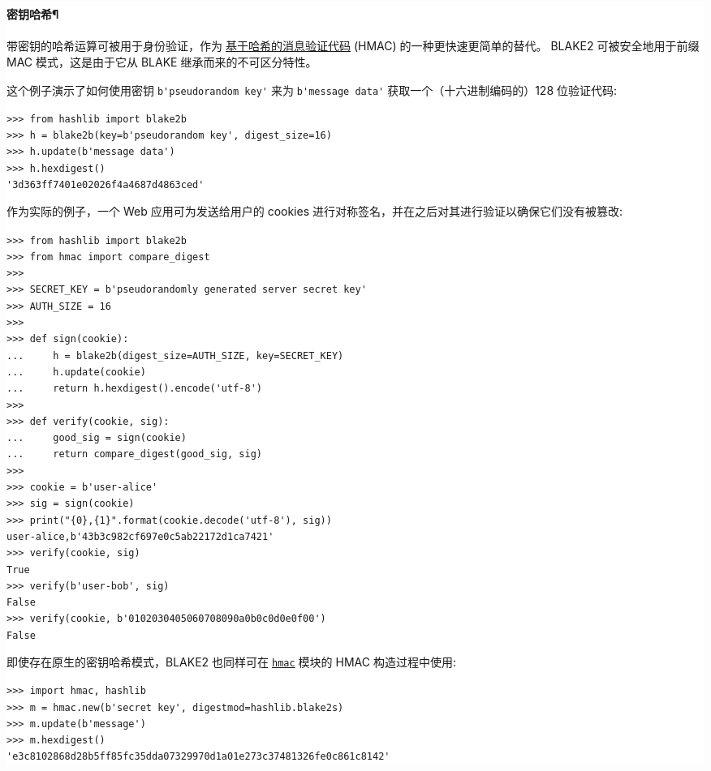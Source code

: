 #### 密钥哈希¶

带密钥的哈希运算可被用于身份验证，作为 [基于哈希的消息验证代码](https://en.wikipedia.org/wiki/HMAC) (HMAC) 的一种更快速更简单的替代。 BLAKE2 可被安全地用于前缀 MAC 模式，这是由于它从 BLAKE 继承而来的不可区分特性。

这个例子演示了如何使用密钥 `b'pseudorandom key'` 来为 `b'message data'` 获取一个（十六进制编码的）128 位验证代码:

    
    
~~~shell
>>> from hashlib import blake2b
>>> h = blake2b(key=b'pseudorandom key', digest_size=16)
>>> h.update(b'message data')
>>> h.hexdigest()
'3d363ff7401e02026f4a4687d4863ced'
~~~

作为实际的例子，一个 Web 应用可为发送给用户的 cookies 进行对称签名，并在之后对其进行验证以确保它们没有被篡改:

    
    
~~~shell
>>> from hashlib import blake2b
>>> from hmac import compare_digest
>>>
>>> SECRET_KEY = b'pseudorandomly generated server secret key'
>>> AUTH_SIZE = 16
>>>
>>> def sign(cookie):
...     h = blake2b(digest_size=AUTH_SIZE, key=SECRET_KEY)
...     h.update(cookie)
...     return h.hexdigest().encode('utf-8')
>>>
>>> def verify(cookie, sig):
...     good_sig = sign(cookie)
...     return compare_digest(good_sig, sig)
>>>
>>> cookie = b'user-alice'
>>> sig = sign(cookie)
>>> print("{0},{1}".format(cookie.decode('utf-8'), sig))
user-alice,b'43b3c982cf697e0c5ab22172d1ca7421'
>>> verify(cookie, sig)
True
>>> verify(b'user-bob', sig)
False
>>> verify(cookie, b'0102030405060708090a0b0c0d0e0f00')
False
~~~

即使存在原生的密钥哈希模式，BLAKE2 也同样可在 [`hmac`](hmac.md#module-hmac "hmac: Keyed-Hashing for Message Authentication \(HMAC\) implementation") 模块的 HMAC 构造过程中使用:

    
    
~~~shell
>>> import hmac, hashlib
>>> m = hmac.new(b'secret key', digestmod=hashlib.blake2s)
>>> m.update(b'message')
>>> m.hexdigest()
'e3c8102868d28b5ff85fc35dda07329970d1a01e273c37481326fe0c861c8142'
~~~

